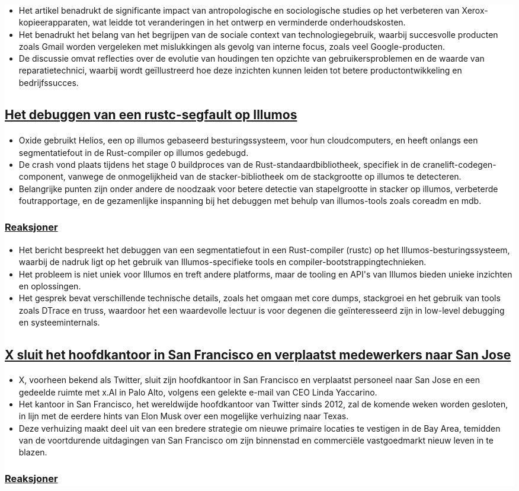 - Het artikel benadrukt de significante impact van antropologische en sociologische studies op het verbeteren van Xerox-kopieerapparaten, wat leidde tot veranderingen in het ontwerp en verminderde onderhoudskosten.
- Het benadrukt het belang van het begrijpen van de sociale context van technologiegebruik, waarbij succesvolle producten zoals Gmail worden vergeleken met mislukkingen als gevolg van interne focus, zoals veel Google-producten.
- De discussie omvat reflecties over de evolutie van houdingen ten opzichte van gebruikersproblemen en de waarde van reparatietechnici, waarbij wordt geïllustreerd hoe deze inzichten kunnen leiden tot betere productontwikkeling en bedrijfssucces.

## [Het debuggen van een rustc-segfault op Illumos](https://sunshowers.io/posts/rustc-segfault-illumos/)

- Oxide gebruikt Helios, een op illumos gebaseerd besturingssysteem, voor hun cloudcomputers, en heeft onlangs een segmentatiefout in de Rust-compiler op illumos gedebugd.
- De crash vond plaats tijdens het stage 0 buildproces van de Rust-standaardbibliotheek, specifiek in de cranelift-codegen-component, vanwege de onmogelijkheid van de stacker-bibliotheek om de stackgrootte op illumos te detecteren.
- Belangrijke punten zijn onder andere de noodzaak voor betere detectie van stapelgrootte in stacker op illumos, verbeterde foutrapportage, en de gezamenlijke inspanning bij het debuggen met behulp van illumos-tools zoals coreadm en mdb.

### [Reaksjoner](https://news.ycombinator.com/item?id=41164885)

- Het bericht bespreekt het debuggen van een segmentatiefout in een Rust-compiler (rustc) op het Illumos-besturingssysteem, waarbij de nadruk ligt op het gebruik van Illumos-specifieke tools en compiler-bootstrappingtechnieken.
- Het probleem is niet uniek voor Illumos en treft andere platforms, maar de tooling en API's van Illumos bieden unieke inzichten en oplossingen.
- Het gesprek bevat verschillende technische details, zoals het omgaan met core dumps, stackgroei en het gebruik van tools zoals DTrace en truss, waardoor het een waardevolle lectuur is voor degenen die geïnteresseerd zijn in low-level debugging en systeeminternals.

## [X sluit het hoofdkantoor in San Francisco en verplaatst medewerkers naar San Jose](https://fortune.com/2024/08/05/x-closing-san-francisco-hq-relocating-staffers-san-jose-palo-alto-shared-space-with-x-ai-linda-yaccarino-leaked-email/)

- X, voorheen bekend als Twitter, sluit zijn hoofdkantoor in San Francisco en verplaatst personeel naar San Jose en een gedeelde ruimte met x.AI in Palo Alto, volgens een gelekte e-mail van CEO Linda Yaccarino.
- Het kantoor in San Francisco, het wereldwijde hoofdkantoor van Twitter sinds 2012, zal de komende weken worden gesloten, in lijn met de eerdere hints van Elon Musk over een mogelijke verhuizing naar Texas.
- Deze verhuizing maakt deel uit van een bredere strategie om nieuwe primaire locaties te vestigen in de Bay Area, temidden van de voortdurende uitdagingen van San Francisco om zijn binnenstad en commerciële vastgoedmarkt nieuw leven in te blazen.

### [Reaksjoner](https://news.ycombinator.com/item?id=41168889)
